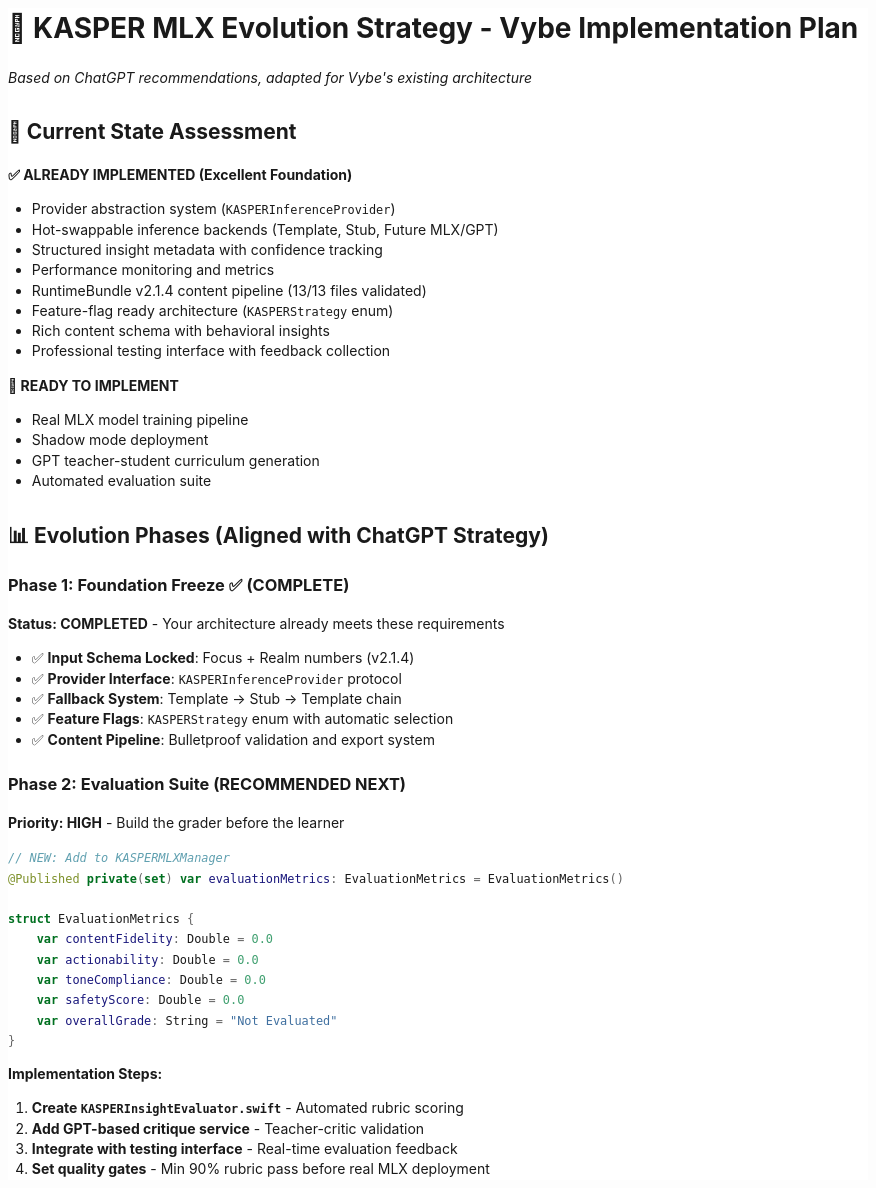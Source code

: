 # 🚀 KASPER MLX Evolution Strategy - Vybe Implementation Plan

*Based on ChatGPT recommendations, adapted for Vybe's existing architecture*

## 🎯 Current State Assessment

**✅ ALREADY IMPLEMENTED (Excellent Foundation)**
- Provider abstraction system (`KASPERInferenceProvider`)
- Hot-swappable inference backends (Template, Stub, Future MLX/GPT)
- Structured insight metadata with confidence tracking
- Performance monitoring and metrics
- RuntimeBundle v2.1.4 content pipeline (13/13 files validated)
- Feature-flag ready architecture (`KASPERStrategy` enum)
- Rich content schema with behavioral insights
- Professional testing interface with feedback collection

**🎯 READY TO IMPLEMENT**
- Real MLX model training pipeline
- Shadow mode deployment
- GPT teacher-student curriculum generation
- Automated evaluation suite

## 📊 Evolution Phases (Aligned with ChatGPT Strategy)

### Phase 1: Foundation Freeze ✅ (COMPLETE)
**Status: COMPLETED** - Your architecture already meets these requirements

- ✅ **Input Schema Locked**: Focus + Realm numbers (v2.1.4)
- ✅ **Provider Interface**: `KASPERInferenceProvider` protocol
- ✅ **Fallback System**: Template → Stub → Template chain
- ✅ **Feature Flags**: `KASPERStrategy` enum with automatic selection
- ✅ **Content Pipeline**: Bulletproof validation and export system

### Phase 2: Evaluation Suite (RECOMMENDED NEXT)
**Priority: HIGH** - Build the grader before the learner

```swift
// NEW: Add to KASPERMLXManager
@Published private(set) var evaluationMetrics: EvaluationMetrics = EvaluationMetrics()

struct EvaluationMetrics {
    var contentFidelity: Double = 0.0
    var actionability: Double = 0.0
    var toneCompliance: Double = 0.0
    var safetyScore: Double = 0.0
    var overallGrade: String = "Not Evaluated"
}
```

**Implementation Steps:**
1. **Create `KASPERInsightEvaluator.swift`** - Automated rubric scoring
2. **Add GPT-based critique service** - Teacher-critic validation
3. **Integrate with testing interface** - Real-time evaluation feedback
4. **Set quality gates** - Min 90% rubric pass before real MLX deployment
